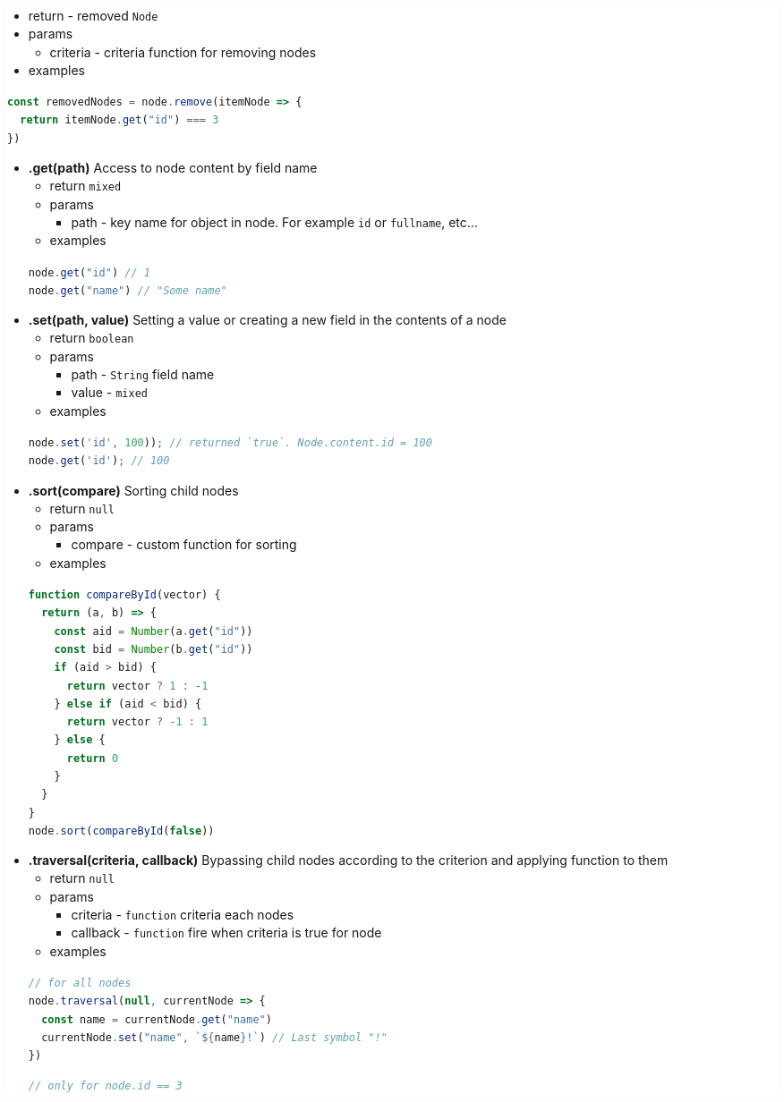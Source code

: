   * return - removed `Node`
  * params
    * criteria - criteria function for removing nodes
  * examples

  ```js
  const removedNodes = node.remove(itemNode => {
    return itemNode.get("id") === 3
  })
  ```

* **.get(path)** Access to node content by field name
  * return `mixed`
  * params
    * path - key name for object in node. For example `id` or `fullname`, etc...
  * examples
  ```js
  node.get("id") // 1
  node.get("name") // "Some name"
  ```
* **.set(path, value)** Setting a value or creating a new field in the contents of a node
  * return `boolean`
  * params
    * path - `String` field name
    * value - `mixed`
  * examples
  ```js
  node.set('id', 100)); // returned `true`. Node.content.id = 100
  node.get('id'); // 100
  ```
* **.sort(compare)** Sorting child nodes
  * return `null`
  * params
    * compare - custom function for sorting
  * examples
  ```js
  function compareById(vector) {
    return (a, b) => {
      const aid = Number(a.get("id"))
      const bid = Number(b.get("id"))
      if (aid > bid) {
        return vector ? 1 : -1
      } else if (aid < bid) {
        return vector ? -1 : 1
      } else {
        return 0
      }
    }
  }
  node.sort(compareById(false))
  ```
* **.traversal(criteria, callback)** Bypassing child nodes according to the criterion and applying function to them
  * return `null`
  * params
    * criteria - `function` criteria each nodes
    * callback - `function` fire when criteria is true for node
  * examples
  ```js
  // for all nodes
  node.traversal(null, currentNode => {
    const name = currentNode.get("name")
    currentNode.set("name", `${name}!`) // Last symbol "!"
  })
  ```
  ```js
  // only for node.id == 3
  ```